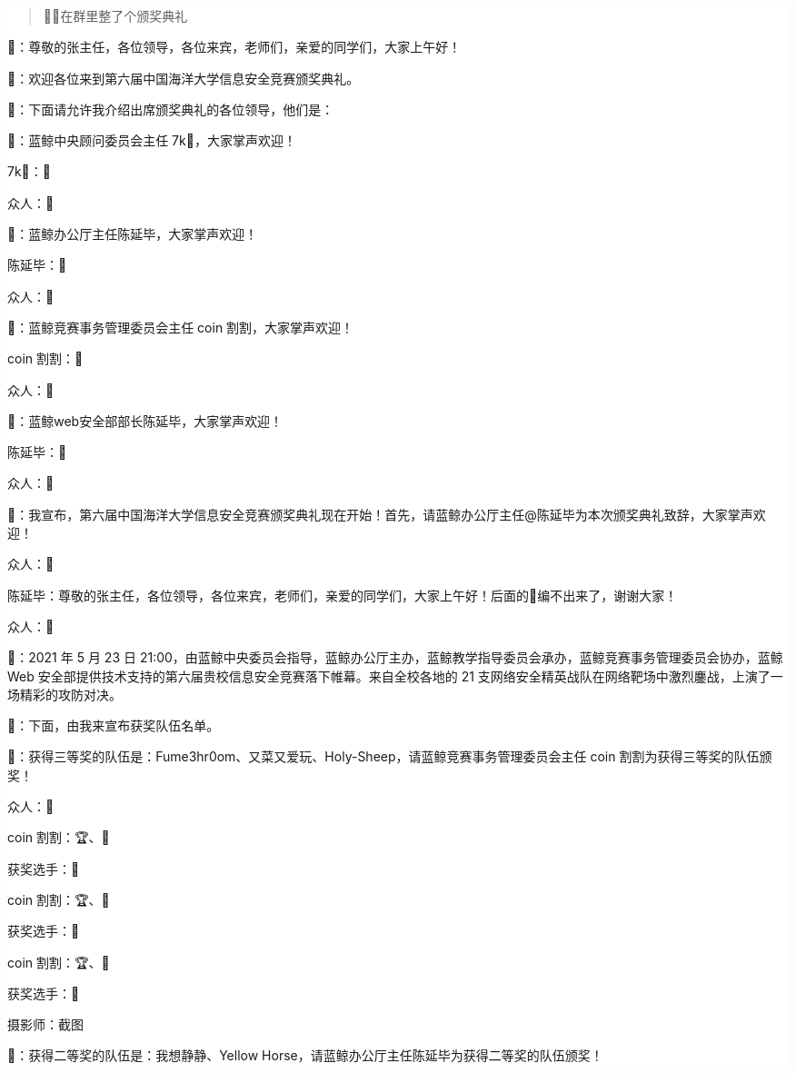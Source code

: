 > 👴🚪在群里整了个颁奖典礼

👴：尊敬的张主任，各位领导，各位来宾，老师们，亲爱的同学们，大家上午好！

👴：欢迎各位来到第六届中国海洋大学信息安全竞赛颁奖典礼。

👴：下面请允许我介绍出席颁奖典礼的各位领导，他们是：

👴：蓝鲸中央顾问委员会主任 7k👴，大家掌声欢迎！

7k👴：🙋‍

众人：👏

👴：蓝鲸办公厅主任陈延毕，大家掌声欢迎！

陈延毕：🙋‍

众人：👏

👴：蓝鲸竞赛事务管理委员会主任 coin 割割，大家掌声欢迎！

coin 割割：🙋‍

众人：👏

👴：蓝鲸web安全部部长陈延毕，大家掌声欢迎！

陈延毕：🙋‍

众人：👏

👴：我宣布，第六届中国海洋大学信息安全竞赛颁奖典礼现在开始！首先，请蓝鲸办公厅主任@陈延毕为本次颁奖典礼致辞，大家掌声欢迎！

众人：👏

陈延毕：尊敬的张主任，各位领导，各位来宾，老师们，亲爱的同学们，大家上午好！后面的👴编不出来了，谢谢大家！

众人：👏


👴：2021 年 5 月 23 日 21:00，由蓝鲸中央委员会指导，蓝鲸办公厅主办，蓝鲸教学指导委员会承办，蓝鲸竞赛事务管理委员会协办，蓝鲸 Web 安全部提供技术支持的第六届贵校信息安全竞赛落下帷幕。来自全校各地的 21 支网络安全精英战队在网络靶场中激烈鏖战，上演了一场精彩的攻防对决。

👴：下面，由我来宣布获奖队伍名单。

👴：获得三等奖的队伍是：Fume3hr0om、又菜又爱玩、Holy-Sheep，请蓝鲸竞赛事务管理委员会主任 coin 割割为获得三等奖的队伍颁奖！

众人：👏

coin 割割：🏆、🤝

获奖选手：🤝

coin 割割：🏆、🤝

获奖选手：🤝

coin 割割：🏆、🤝

获奖选手：🤝

摄影师：截图

👴：获得二等奖的队伍是：我想静静、Yellow Horse，请蓝鲸办公厅主任陈延毕为获得二等奖的队伍颁奖！
